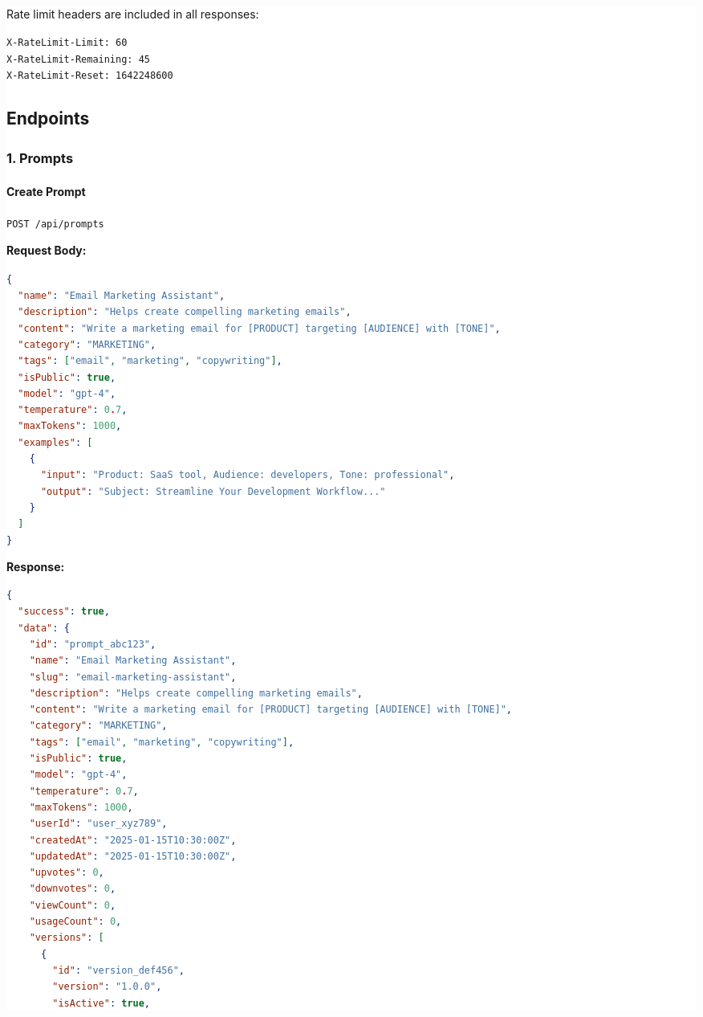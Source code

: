 Rate limit headers are included in all responses:
```
X-RateLimit-Limit: 60
X-RateLimit-Remaining: 45
X-RateLimit-Reset: 1642248600
```

## Endpoints

### 1. Prompts

#### Create Prompt
```http
POST /api/prompts
```

**Request Body:**
```json
{
  "name": "Email Marketing Assistant",
  "description": "Helps create compelling marketing emails",
  "content": "Write a marketing email for [PRODUCT] targeting [AUDIENCE] with [TONE]",
  "category": "MARKETING",
  "tags": ["email", "marketing", "copywriting"],
  "isPublic": true,
  "model": "gpt-4",
  "temperature": 0.7,
  "maxTokens": 1000,
  "examples": [
    {
      "input": "Product: SaaS tool, Audience: developers, Tone: professional",
      "output": "Subject: Streamline Your Development Workflow..."
    }
  ]
}
```

**Response:**
```json
{
  "success": true,
  "data": {
    "id": "prompt_abc123",
    "name": "Email Marketing Assistant",
    "slug": "email-marketing-assistant",
    "description": "Helps create compelling marketing emails",
    "content": "Write a marketing email for [PRODUCT] targeting [AUDIENCE] with [TONE]",
    "category": "MARKETING",
    "tags": ["email", "marketing", "copywriting"],
    "isPublic": true,
    "model": "gpt-4",
    "temperature": 0.7,
    "maxTokens": 1000,
    "userId": "user_xyz789",
    "createdAt": "2025-01-15T10:30:00Z",
    "updatedAt": "2025-01-15T10:30:00Z",
    "upvotes": 0,
    "downvotes": 0,
    "viewCount": 0,
    "usageCount": 0,
    "versions": [
      {
        "id": "version_def456",
        "version": "1.0.0",
        "isActive": true,
```